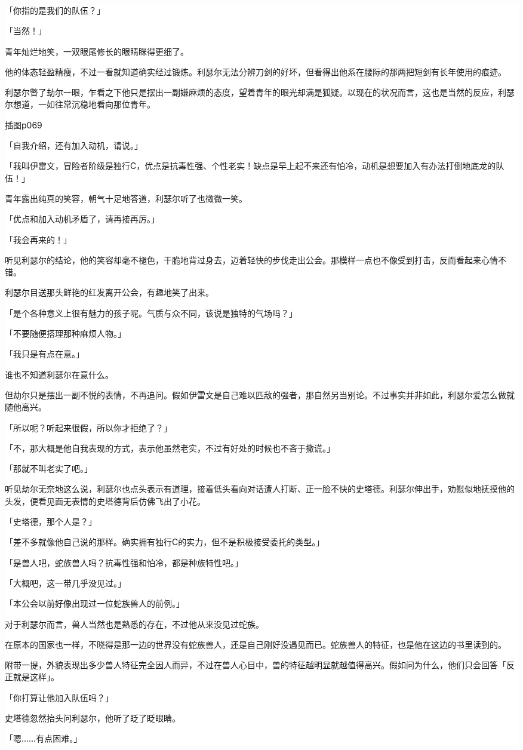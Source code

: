 「你指的是我们的队伍？」

「当然！」

青年灿烂地笑，一双眼尾修长的眼睛眯得更细了。

他的体态轻盈精瘦，不过一看就知道确实经过锻炼。利瑟尔无法分辨刀剑的好坏，但看得出他系在腰际的那两把短剑有长年使用的痕迹。

利瑟尔瞥了劫尔一眼，乍看之下他只是摆出一副嫌麻烦的态度，望着青年的眼光却满是狐疑。以现在的状况而言，这也是当然的反应，利瑟尔想道，一如往常沉稳地看向那位青年。

插图p069

「自我介绍，还有加入动机，请说。」

「我叫伊雷文，冒险者阶级是独行C，优点是抗毒性强、个性老实！缺点是早上起不来还有怕冷，动机是想要加入有办法打倒地底龙的队伍！」

青年露出纯真的笑容，朝气十足地答道，利瑟尔听了也微微一笑。

「优点和加入动机矛盾了，请再接再厉。」

「我会再来的！」

听见利瑟尔的结论，他的笑容却毫不褪色，干脆地背过身去，迈着轻快的步伐走出公会。那模样一点也不像受到打击，反而看起来心情不错。

利瑟尔目送那头鲜艳的红发离开公会，有趣地笑了出来。

「是个各种意义上很有魅力的孩子呢。气质与众不同，该说是独特的气场吗？」

「不要随便搭理那种麻烦人物。」

「我只是有点在意。」

谁也不知道利瑟尔在意什么。

但劫尔只是摆出一副不悦的表情，不再追问。假如伊雷文是自己难以匹敌的强者，那自然另当别论。不过事实并非如此，利瑟尔爱怎么做就随他高兴。

「所以呢？听起来很假，所以你才拒绝了？」

「不，那大概是他自我表现的方式，表示他虽然老实，不过有好处的时候也不吝于撒谎。」

「那就不叫老实了吧。」

听见劫尔无奈地这么说，利瑟尔也点头表示有道理，接着低头看向对话遭人打断、正一脸不快的史塔德。利瑟尔伸出手，劝慰似地抚摸他的头发，便看见面无表情的史塔德背后仿佛飞出了小花。

「史塔德，那个人是？」

「差不多就像他自己说的那样。确实拥有独行C的实力，但不是积极接受委托的类型。」

「是兽人吧，蛇族兽人吗？抗毒性强和怕冷，都是种族特性吧。」

「大概吧，这一带几乎没见过。」

「本公会以前好像出现过一位蛇族兽人的前例。」

对于利瑟尔而言，兽人当然也是熟悉的存在，不过他从来没见过蛇族。

在原本的国家也一样，不晓得是那一边的世界没有蛇族兽人，还是自己刚好没遇见而已。蛇族兽人的特征，也是他在这边的书里读到的。

附带一提，外貌表现出多少兽人特征完全因人而异，不过在兽人心目中，兽的特征越明显就越值得高兴。假如问为什么，他们只会回答「反正就是这样」。

「你打算让他加入队伍吗？」

史塔德忽然抬头问利瑟尔，他听了眨了眨眼睛。

「嗯……有点困难。」
